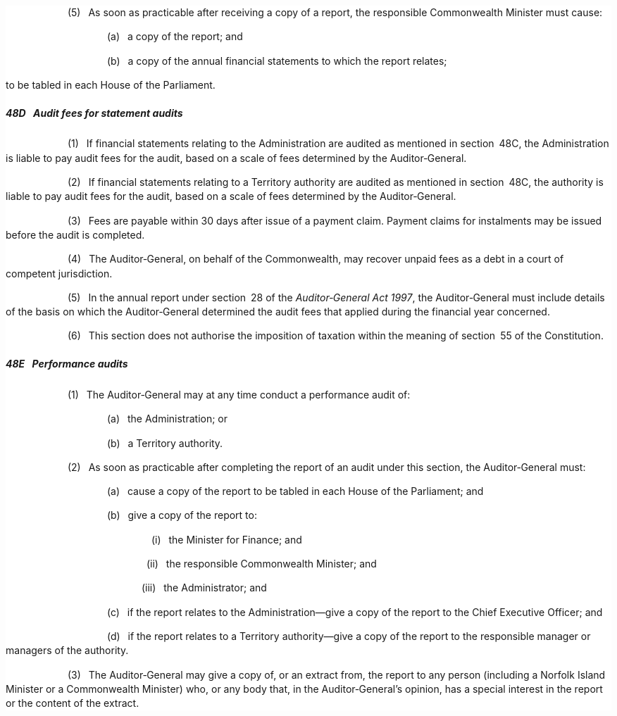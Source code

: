              (5)  As soon as practicable after receiving a copy of a report, the responsible Commonwealth Minister must cause:

                     (a)  a copy of the report; and

                     (b)  a copy of the annual financial statements to which the report relates;

to be tabled in each House of the Parliament.

##### <a id="48D"></a>48D  Audit fees for statement audits

             (1)  If financial statements relating to the Administration are audited as mentioned in section 48C, the Administration is liable to pay audit fees for the audit, based on a scale of fees determined by the Auditor‑General.

             (2)  If financial statements relating to a Territory authority are audited as mentioned in section 48C, the authority is liable to pay audit fees for the audit, based on a scale of fees determined by the Auditor‑General.

             (3)  Fees are payable within 30 days after issue of a payment claim. Payment claims for instalments may be issued before the audit is completed.

             (4)  The Auditor‑General, on behalf of the Commonwealth, may recover unpaid fees as a debt in a court of competent jurisdiction.

             (5)  In the annual report under section 28 of the _Auditor‑General Act 1997_, the Auditor‑General must include details of the basis on which the Auditor‑General determined the audit fees that applied during the financial year concerned.

             (6)  This section does not authorise the imposition of taxation within the meaning of section 55 of the Constitution.

##### <a id="48E"></a>48E  Performance audits

             (1)  The Auditor‑General may at any time conduct a performance audit of:

                     (a)  the Administration; or

                     (b)  a Territory authority.

             (2)  As soon as practicable after completing the report of an audit under this section, the Auditor‑General must:

                     (a)  cause a copy of the report to be tabled in each House of the Parliament; and

                     (b)  give a copy of the report to:

                              (i)  the Minister for Finance; and

                             (ii)  the responsible Commonwealth Minister; and

                            (iii)  the Administrator; and

                     (c)  if the report relates to the Administration—give a copy of the report to the Chief Executive Officer; and

                     (d)  if the report relates to a Territory authority—give a copy of the report to the responsible manager or managers of the authority.

             (3)  The Auditor‑General may give a copy of, or an extract from, the report to any person (including a Norfolk Island Minister or a Commonwealth Minister) who, or any body that, in the Auditor‑General’s opinion, has a special interest in the report or the content of the extract.

